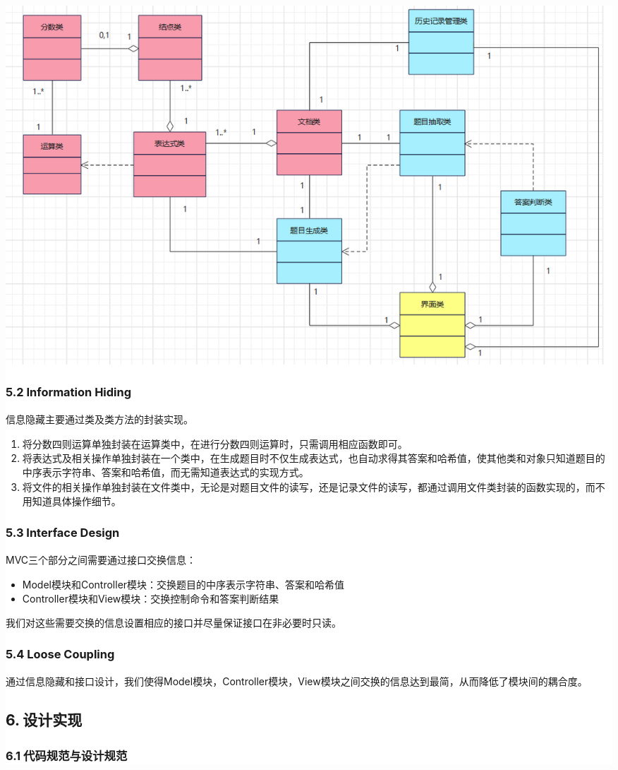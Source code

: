 ![类图](.\img\类图.png)

### 5.2 Information Hiding

信息隐藏主要通过类及类方法的封装实现。

1. 将分数四则运算单独封装在运算类中，在进行分数四则运算时，只需调用相应函数即可。
2. 将表达式及相关操作单独封装在一个类中，在生成题目时不仅生成表达式，也自动求得其答案和哈希值，使其他类和对象只知道题目的中序表示字符串、答案和哈希值，而无需知道表达式的实现方式。
3. 将文件的相关操作单独封装在文件类中，无论是对题目文件的读写，还是记录文件的读写，都通过调用文件类封装的函数实现的，而不用知道具体操作细节。

### 5.3 Interface Design

MVC三个部分之间需要通过接口交换信息：

* Model模块和Controller模块：交换题目的中序表示字符串、答案和哈希值
* Controller模块和View模块：交换控制命令和答案判断结果

我们对这些需要交换的信息设置相应的接口并尽量保证接口在非必要时只读。

### 5.4 Loose Coupling

通过信息隐藏和接口设计，我们使得Model模块，Controller模块，View模块之间交换的信息达到最简，从而降低了模块间的耦合度。

## 6. 设计实现

### 6.1 代码规范与设计规范
